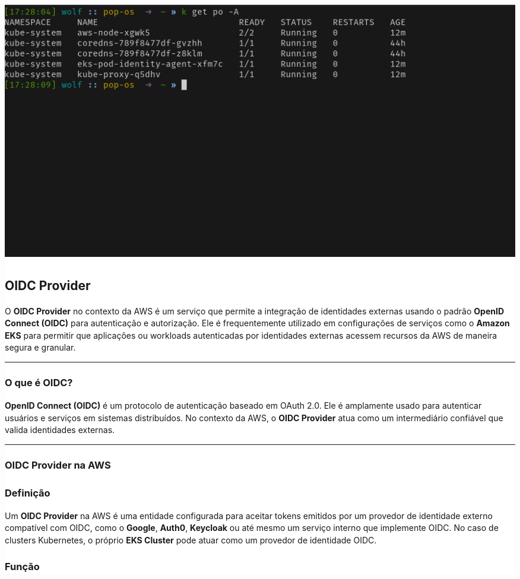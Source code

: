 ![image.png](Terraform%201472e2f65d7e80cda081d84211707a20/image%2078.png)

## OIDC Provider

O **OIDC Provider** no contexto da AWS é um serviço que permite a integração de identidades externas usando o padrão **OpenID Connect (OIDC)** para autenticação e autorização. Ele é frequentemente utilizado em configurações de serviços como o **Amazon EKS** para permitir que aplicações ou workloads autenticadas por identidades externas acessem recursos da AWS de maneira segura e granular.

---

### **O que é OIDC?**

**OpenID Connect (OIDC)** é um protocolo de autenticação baseado em OAuth 2.0. Ele é amplamente usado para autenticar usuários e serviços em sistemas distribuídos. No contexto da AWS, o **OIDC Provider** atua como um intermediário confiável que valida identidades externas.

---

### **OIDC Provider na AWS**

### **Definição**

Um **OIDC Provider** na AWS é uma entidade configurada para aceitar tokens emitidos por um provedor de identidade externo compatível com OIDC, como o **Google**, **Auth0**, **Keycloak** ou até mesmo um serviço interno que implemente OIDC. No caso de clusters Kubernetes, o próprio **EKS Cluster** pode atuar como um provedor de identidade OIDC.

### **Função**
